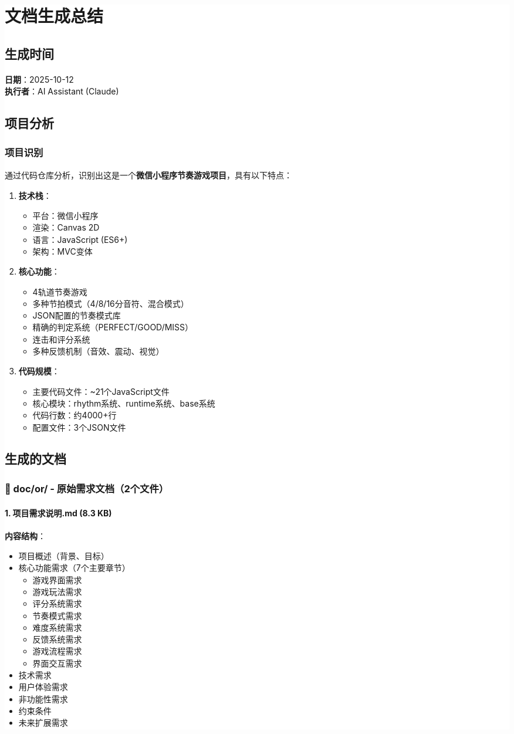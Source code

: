 # 文档生成总结

## 生成时间
**日期**：2025-10-12  
**执行者**：AI Assistant (Claude)

## 项目分析

### 项目识别
通过代码仓库分析，识别出这是一个**微信小程序节奏游戏项目**，具有以下特点：

1. **技术栈**：
   - 平台：微信小程序
   - 渲染：Canvas 2D
   - 语言：JavaScript (ES6+)
   - 架构：MVC变体

2. **核心功能**：
   - 4轨道节奏游戏
   - 多种节拍模式（4/8/16分音符、混合模式）
   - JSON配置的节奏模式库
   - 精确的判定系统（PERFECT/GOOD/MISS）
   - 连击和评分系统
   - 多种反馈机制（音效、震动、视觉）

3. **代码规模**：
   - 主要代码文件：~21个JavaScript文件
   - 核心模块：rhythm系统、runtime系统、base系统
   - 代码行数：约4000+行
   - 配置文件：3个JSON文件

## 生成的文档

### 📂 doc/or/ - 原始需求文档（2个文件）

#### 1. 项目需求说明.md (8.3 KB)
**内容结构**：
- 项目概述（背景、目标）
- 核心功能需求（7个主要章节）
  - 游戏界面需求
  - 游戏玩法需求
  - 评分系统需求
  - 节奏模式需求
  - 难度系统需求
  - 反馈系统需求
  - 游戏流程需求
  - 界面交互需求
- 技术需求
- 用户体验需求
- 非功能性需求
- 约束条件
- 未来扩展需求
